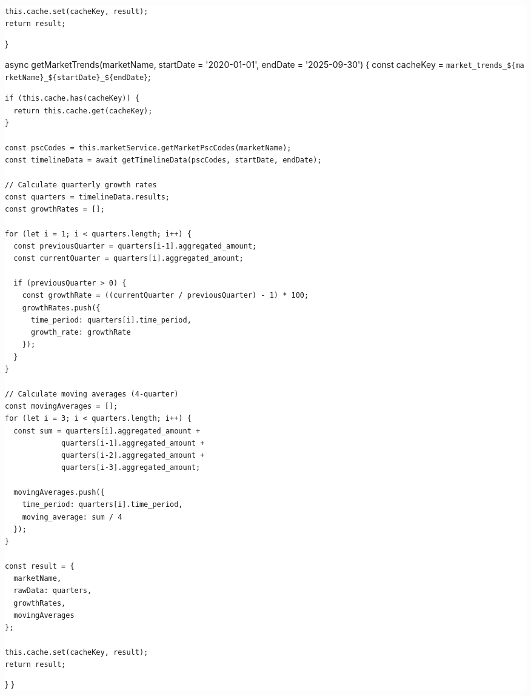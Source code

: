     this.cache.set(cacheKey, result);
    return result;
  }
  
  async getMarketTrends(marketName, startDate = '2020-01-01', endDate = '2025-09-30') {
    const cacheKey = `market_trends_${marketName}_${startDate}_${endDate}`;
    
    if (this.cache.has(cacheKey)) {
      return this.cache.get(cacheKey);
    }
    
    const pscCodes = this.marketService.getMarketPscCodes(marketName);
    const timelineData = await getTimelineData(pscCodes, startDate, endDate);
    
    // Calculate quarterly growth rates
    const quarters = timelineData.results;
    const growthRates = [];
    
    for (let i = 1; i < quarters.length; i++) {
      const previousQuarter = quarters[i-1].aggregated_amount;
      const currentQuarter = quarters[i].aggregated_amount;
      
      if (previousQuarter > 0) {
        const growthRate = ((currentQuarter / previousQuarter) - 1) * 100;
        growthRates.push({
          time_period: quarters[i].time_period,
          growth_rate: growthRate
        });
      }
    }
    
    // Calculate moving averages (4-quarter)
    const movingAverages = [];
    for (let i = 3; i < quarters.length; i++) {
      const sum = quarters[i].aggregated_amount + 
                 quarters[i-1].aggregated_amount + 
                 quarters[i-2].aggregated_amount + 
                 quarters[i-3].aggregated_amount;
      
      movingAverages.push({
        time_period: quarters[i].time_period,
        moving_average: sum / 4
      });
    }
    
    const result = {
      marketName,
      rawData: quarters,
      growthRates,
      movingAverages
    };
    
    this.cache.set(cacheKey, result);
    return result;
  }
}
